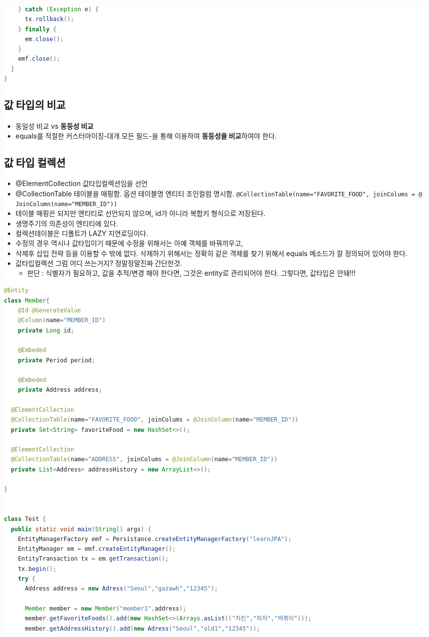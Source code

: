 ```java
    } catch (Exception e) {
      tx.rollback();
    } finally {
      em.close();
    }
    emf.close();
  }
}
```

## 값 타입의 비교
- 동일성 비교 vs **동등성 비교**
- equals를 적절한 커스터마이징-대개 모든 필드-을 통해 이용하여 **동등성을 비교**하여야 한다.


## 값 타입 컬렉션
- @ElementCollection 값타입컬렉션임을 선언
- @CollectionTable 테이블을 매핑함. 옵션 테이블명 엔티티 조인컬럼 명시함.
  `@CollectionTable(name="FAVORITE_FOOD", joinColums = @JoinColumn(name="MEMBER_ID"))`
- 테이블 매핑은 되지만 엔티티로 선언되지 않으며, id가 아니라 복합키 형식으로 저장된다.
- 생명주기의 의존성이 엔티티에 있다.
- 컬렉션테이블은 디폴트가 LAZY 지연로딩이다.
- 수정의 경우 역시나 값타입이기 때문에 수정을 위해서는 아예 객체를 바꿔끼우고, 
- 삭제후 삽입 전략 등을 이용할 수 밖에 없다. 삭제하기 위해서는 정확히 같은 객체를 찾기 위해서 equals 메소드가 잘 정의되어 있어야 한다.
- 값타입컬렉션 그럼 어디 쓰는거지? 정말정말진짜 간단한것.
  - 판단 : 식별자가 필요하고, 값을 추적/변경 해야 한다면, 그것은 entity로 관리되어야 한다. 그렇다면, 값타입은 안돼!!!

```java
@Entity
class Member{
    @Id @GenerateValue
    @Column(name="MEMBER_ID")
    private Long id;
    
    @Embeded
    private Period period;
    
    @Embeded
    private Address address;

  @ElementCollection
  @CollectionTable(name="FAVORITE_FOOD", joinColums = @JoinColumn(name="MEMBER_ID"))
  private Set<String> favoriteFood = new HashSet<>();
  
  @ElementCollection
  @CollectionTable(name="ADDRESS", joinColums = @JoinColumn(name="MEMBER_ID"))
  private List<Address> addressHistory = new ArrayList<>();
    
}


class Test {
  public static void main(String[] args) {
    EntityManagerFactory emf = Persistance.createEntityManagerFactory("learnJPA");
    EntityManager em = emf.createEntityManager();
    EntityTransaction tx = em.getTransaction();
    tx.begin();
    try {
      Address address = new Adress("Seoul","gazawh","12345");

      Member member = new Member("member1",address);
      member.getFavoriteFoods().add(new HashSet<>(Arrays.asList(("치킨","피자","떡볶이")));
      member.getAddressHistory().add(new Adress("Seoul","old1","12345"));
```